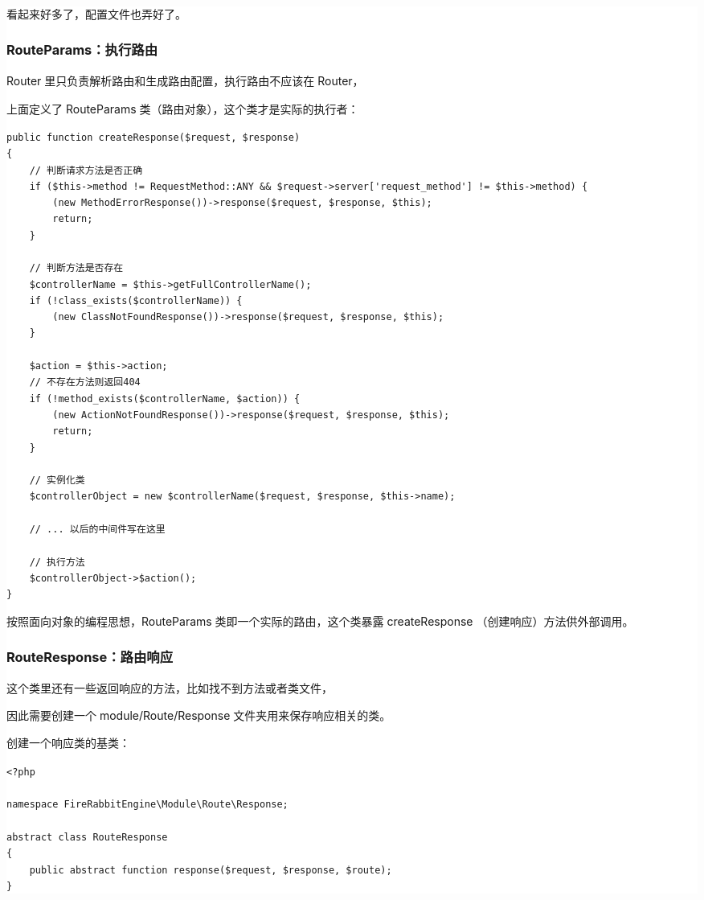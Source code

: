 看起来好多了，配置文件也弄好了。

### RouteParams：执行路由

Router 里只负责解析路由和生成路由配置，执行路由不应该在 Router，

上面定义了 RouteParams 类（路由对象），这个类才是实际的执行者：

```
public function createResponse($request, $response)
{
    // 判断请求方法是否正确
    if ($this->method != RequestMethod::ANY && $request->server['request_method'] != $this->method) {
        (new MethodErrorResponse())->response($request, $response, $this);
        return;
    }

    // 判断方法是否存在
    $controllerName = $this->getFullControllerName();
    if (!class_exists($controllerName)) {
        (new ClassNotFoundResponse())->response($request, $response, $this);
    }

    $action = $this->action;
    // 不存在方法则返回404
    if (!method_exists($controllerName, $action)) {
        (new ActionNotFoundResponse())->response($request, $response, $this);
        return;
    }

    // 实例化类
    $controllerObject = new $controllerName($request, $response, $this->name);

    // ... 以后的中间件写在这里

    // 执行方法
    $controllerObject->$action();
}
```

按照面向对象的编程思想，RouteParams 类即一个实际的路由，这个类暴露 createResponse （创建响应）方法供外部调用。

### RouteResponse：路由响应

这个类里还有一些返回响应的方法，比如找不到方法或者类文件，

因此需要创建一个 module/Route/Response 文件夹用来保存响应相关的类。

创建一个响应类的基类：

```
<?php

namespace FireRabbitEngine\Module\Route\Response;

abstract class RouteResponse
{
    public abstract function response($request, $response, $route);
}

```

